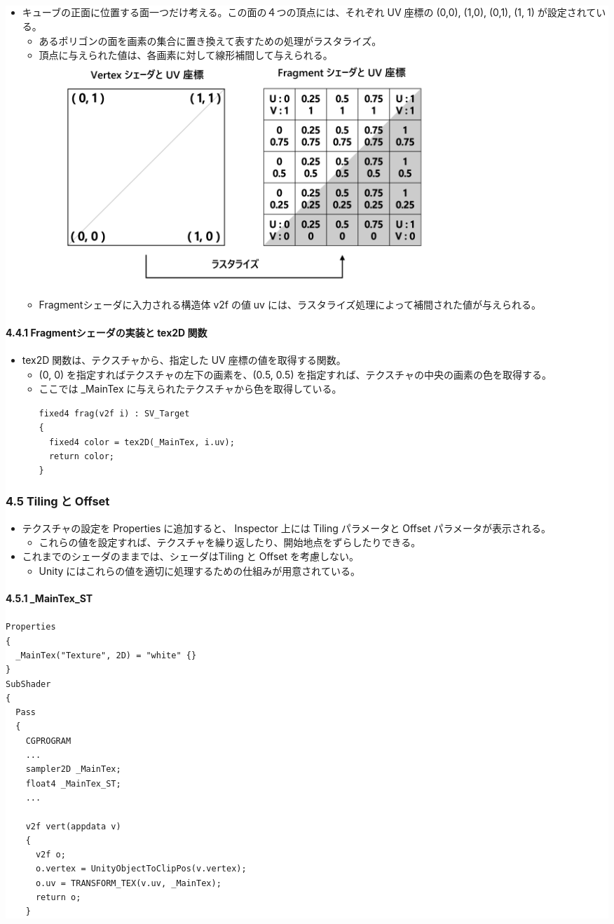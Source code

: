   - キューブの正面に位置する面一つだけ考える。この面の４つの頂点には、それぞれ UV 座標の (0,0), (1,0), (0,1), (1, 1) が設定されている。
    - あるポリゴンの面を画素の集合に置き換えて表すための処理がラスタライズ。
    - 頂点に与えられた値は、各画素に対して線形補間して与えられる。
      ![UV座標のラスタライズ](../images/rasterize_uv.png)
    - Fragmentシェーダに入力される構造体 v2f の値 uv には、ラスタライズ処理によって補間された値が与えられる。
#### 4.4.1 Fragmentシェーダの実装と tex2D 関数
  - tex2D 関数は、テクスチャから、指定した UV 座標の値を取得する関数。
    - (0, 0) を指定すればテクスチャの左下の画素を、(0.5, 0.5) を指定すれば、テクスチャの中央の画素の色を取得する。
    - ここでは _MainTex に与えられたテクスチャから色を取得している。
      ```
      fixed4 frag(v2f i) : SV_Target 
      {  
        fixed4 color = tex2D(_MainTex, i.uv); 
        return color; 
      }
      ```
### 4.5 Tiling と Offset
  - テクスチャの設定を Properties に追加すると、 Inspector 上には Tiling パラメータと Offset パラメータが表示される。
    - これらの値を設定すれば、テクスチャを繰り返したり、開始地点をずらしたりできる。
  - これまでのシェーダのままでは、シェーダはTiling と Offset を考慮しない。
    - Unity にはこれらの値を適切に処理するための仕組みが用意されている。
#### 4.5.1 _MainTex_ST
```
Properties 
{  
  _MainTex("Texture", 2D) = "white" {} 
}  
SubShader 
{  
  Pass 
  {  
    CGPROGRAM 
    ...  
    sampler2D _MainTex; 
    float4 _MainTex_ST; 
    ...  
    
    v2f vert(appdata v) 
    {  
      v2f o; 
      o.vertex = UnityObjectToClipPos(v.vertex); 
      o.uv = TRANSFORM_TEX(v.uv, _MainTex); 
      return o; 
    }
```